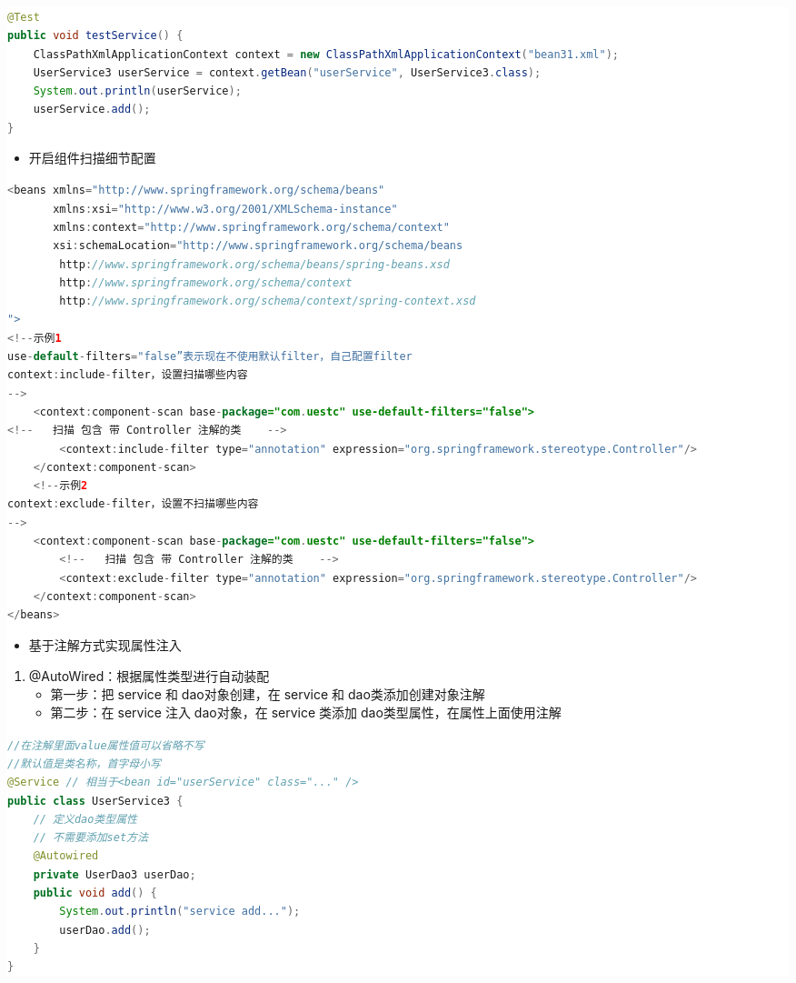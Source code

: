 ```java
@Test
public void testService() {
    ClassPathXmlApplicationContext context = new ClassPathXmlApplicationContext("bean31.xml");
    UserService3 userService = context.getBean("userService", UserService3.class);
    System.out.println(userService);
    userService.add();
}
```

- 开启组件扫描细节配置

```java
<beans xmlns="http://www.springframework.org/schema/beans"
       xmlns:xsi="http://www.w3.org/2001/XMLSchema-instance"
       xmlns:context="http://www.springframework.org/schema/context"
       xsi:schemaLocation="http://www.springframework.org/schema/beans
        http://www.springframework.org/schema/beans/spring-beans.xsd
        http://www.springframework.org/schema/context
        http://www.springframework.org/schema/context/spring-context.xsd
">
<!--示例1
use-default-filters="false”表示现在不使用默认filter，自己配置filter
context:include-filter，设置扫描哪些内容
-->
    <context:component-scan base-package="com.uestc" use-default-filters="false">
<!--   扫描 包含 带 Controller 注解的类    -->
        <context:include-filter type="annotation" expression="org.springframework.stereotype.Controller"/>
    </context:component-scan>
    <!--示例2
context:exclude-filter，设置不扫描哪些内容
-->
    <context:component-scan base-package="com.uestc" use-default-filters="false">
        <!--   扫描 包含 带 Controller 注解的类    -->
        <context:exclude-filter type="annotation" expression="org.springframework.stereotype.Controller"/>
    </context:component-scan>
</beans>
```

- 基于注解方式实现属性注入

1. @AutoWired：根据属性类型进行自动装配
   - 第一步：把 service 和 dao对象创建，在 service 和 dao类添加创建对象注解
   - 第二步：在 service 注入 dao对象，在 service 类添加 dao类型属性，在属性上面使用注解

```java
//在注解里面value属性值可以省略不写
//默认值是类名称，首字母小写
@Service // 相当于<bean id="userService" class="..." />
public class UserService3 {
    // 定义dao类型属性
    // 不需要添加set方法
    @Autowired
    private UserDao3 userDao;
    public void add() {
        System.out.println("service add...");
        userDao.add();
    }
}
```
